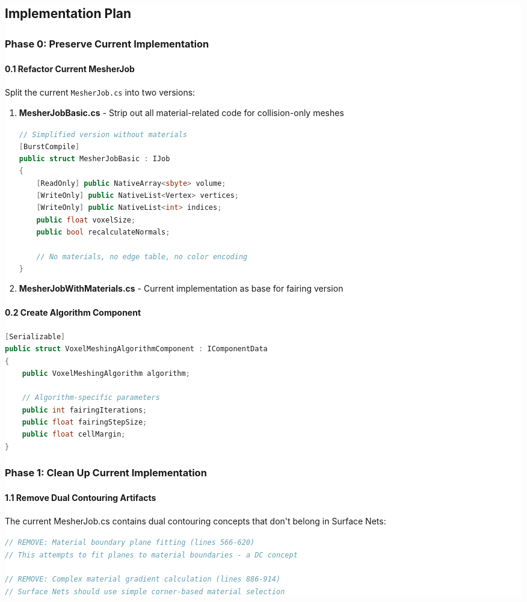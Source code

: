 ## Implementation Plan

### Phase 0: Preserve Current Implementation

#### 0.1 Refactor Current MesherJob

Split the current `MesherJob.cs` into two versions:

1. **MesherJobBasic.cs** - Strip out all material-related code for collision-only meshes
   ```csharp
   // Simplified version without materials
   [BurstCompile]
   public struct MesherJobBasic : IJob
   {
       [ReadOnly] public NativeArray<sbyte> volume;
       [WriteOnly] public NativeList<Vertex> vertices;
       [WriteOnly] public NativeList<int> indices;
       public float voxelSize;
       public bool recalculateNormals;
       
       // No materials, no edge table, no color encoding
   }
   ```

2. **MesherJobWithMaterials.cs** - Current implementation as base for fairing version

#### 0.2 Create Algorithm Component

```csharp
[Serializable]
public struct VoxelMeshingAlgorithmComponent : IComponentData
{
    public VoxelMeshingAlgorithm algorithm;
    
    // Algorithm-specific parameters
    public int fairingIterations;
    public float fairingStepSize;
    public float cellMargin;
}
```

### Phase 1: Clean Up Current Implementation

#### 1.1 Remove Dual Contouring Artifacts

The current MesherJob.cs contains dual contouring concepts that don't belong in Surface Nets:

```csharp
// REMOVE: Material boundary plane fitting (lines 566-620)
// This attempts to fit planes to material boundaries - a DC concept

// REMOVE: Complex material gradient calculation (lines 886-914)
// Surface Nets should use simple corner-based material selection
```
